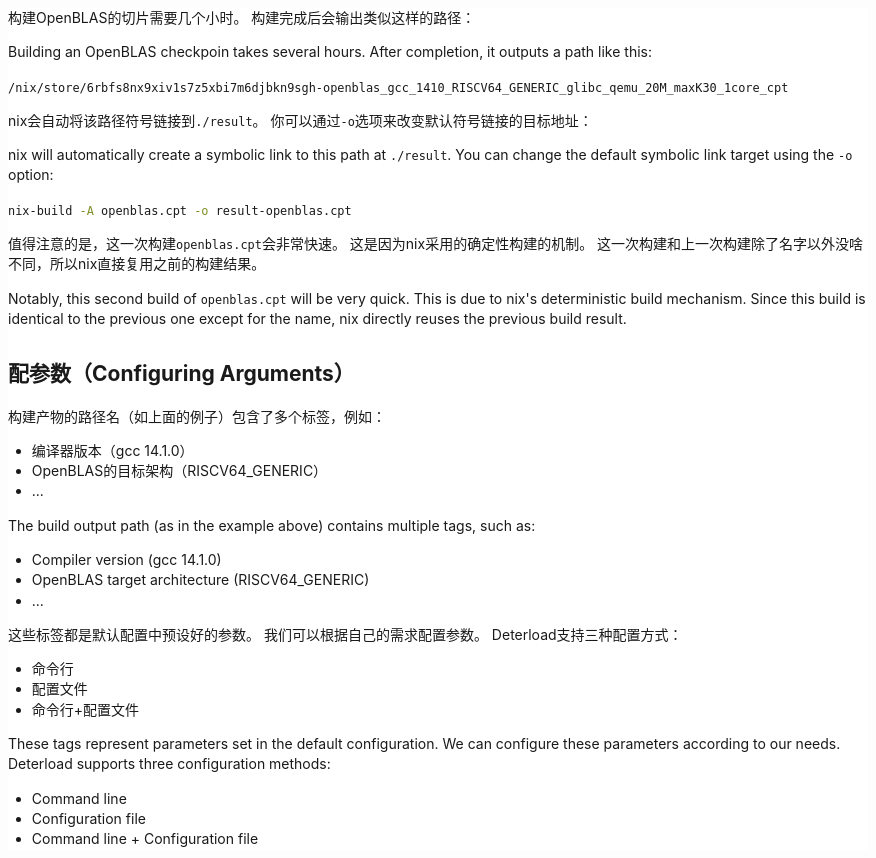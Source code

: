 构建OpenBLAS的切片需要几个小时。
构建完成后会输出类似这样的路径：

Building an OpenBLAS checkpoin takes several hours.
After completion, it outputs a path like this:

```
/nix/store/6rbfs8nx9xiv1s7z5xbi7m6djbkn9sgh-openblas_gcc_1410_RISCV64_GENERIC_glibc_qemu_20M_maxK30_1core_cpt
```

nix会自动将该路径符号链接到`./result`。
你可以通过`-o`选项来改变默认符号链接的目标地址：

nix will automatically create a symbolic link to this path at `./result`.
You can change the default symbolic link target using the `-o` option:

```bash
nix-build -A openblas.cpt -o result-openblas.cpt
```

值得注意的是，这一次构建`openblas.cpt`会非常快速。
这是因为nix采用的确定性构建的机制。
这一次构建和上一次构建除了名字以外没啥不同，所以nix直接复用之前的构建结果。

Notably, this second build of `openblas.cpt` will be very quick.
This is due to nix's deterministic build mechanism.
Since this build is identical to the previous one except for the name, nix directly reuses the previous build result.

## 配参数（Configuring Arguments）

构建产物的路径名（如上面的例子）包含了多个标签，例如：

* 编译器版本（gcc 14.1.0）
* OpenBLAS的目标架构（RISCV64_GENERIC）
* ...

The build output path (as in the example above) contains multiple tags, such as:

* Compiler version (gcc 14.1.0)
* OpenBLAS target architecture (RISCV64_GENERIC)
* ...

这些标签都是默认配置中预设好的参数。
我们可以根据自己的需求配置参数。
Deterload支持三种配置方式：

* 命令行
* 配置文件
* 命令行+配置文件

These tags represent parameters set in the default configuration.
We can configure these parameters according to our needs.
Deterload supports three configuration methods:

* Command line
* Configuration file
* Command line + Configuration file
